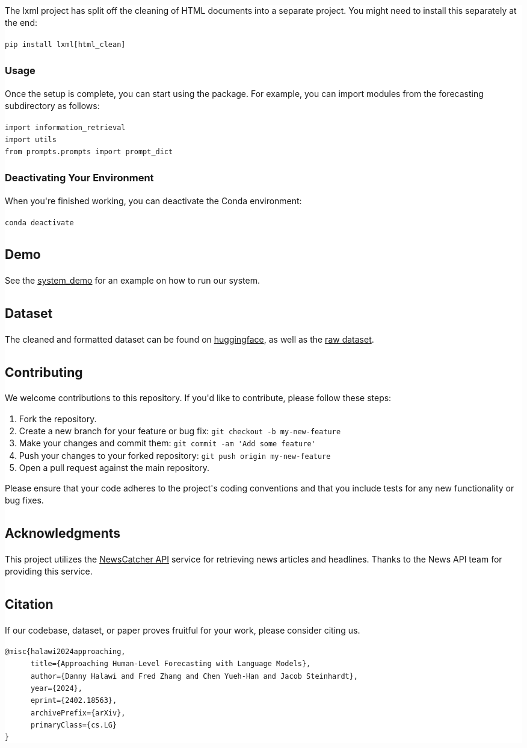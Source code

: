 The lxml project has split off the cleaning of HTML documents into a separate project. You might need to install this separately at the end:
```
pip install lxml[html_clean]
```

### Usage
Once the setup is complete, you can start using the package. For example, you can import modules from the forecasting subdirectory as follows:
```
import information_retrieval
import utils
from prompts.prompts import prompt_dict
```

### Deactivating Your Environment
When you're finished working, you can deactivate the Conda environment:
```
conda deactivate
```

## Demo
See the [system_demo](https://github.com/dannyallover/llm_forecasting/blob/main/notebooks/demo/system_demo.ipynb) for an example on how to run our system.

## Dataset
The cleaned and formatted dataset can be found on [huggingface](https://huggingface.co/datasets/YuehHanChen/forecasting), as well as the [raw dataset](https://huggingface.co/datasets/YuehHanChen/forecasting_raw).

## Contributing
We welcome contributions to this repository. If you'd like to contribute, please follow these steps:

1. Fork the repository.
2. Create a new branch for your feature or bug fix: `git checkout -b my-new-feature`
3. Make your changes and commit them: `git commit -am 'Add some feature'`
4. Push your changes to your forked repository: `git push origin my-new-feature`
5. Open a pull request against the main repository.

Please ensure that your code adheres to the project's coding conventions and that you include tests for any new functionality or bug fixes.

## Acknowledgments

This project utilizes the [NewsCatcher API](https://www.newscatcherapi.com/) service for retrieving news articles and headlines. Thanks to the News API team for providing this service.

## Citation
If our codebase, dataset, or paper proves fruitful for your work, please consider citing us.
```
@misc{halawi2024approaching,
      title={Approaching Human-Level Forecasting with Language Models}, 
      author={Danny Halawi and Fred Zhang and Chen Yueh-Han and Jacob Steinhardt},
      year={2024},
      eprint={2402.18563},
      archivePrefix={arXiv},
      primaryClass={cs.LG}
}
```
